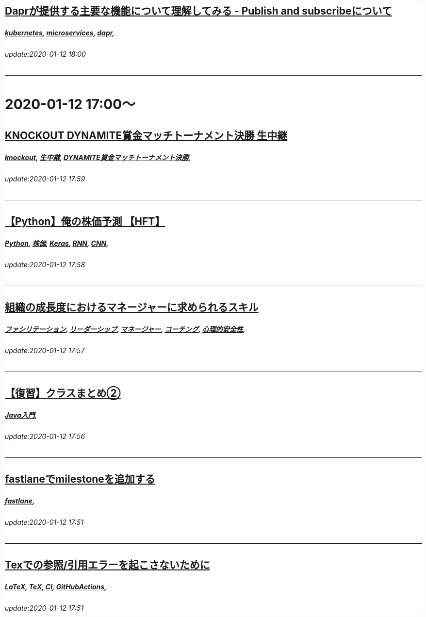 ## [Daprが提供する主要な機能について理解してみる - Publish and subscribeについて](https://qiita.com/esaka/items/034b48b0f379e77a19fe)
##### [kubernetes](https://qiita.com/tags/kubernetes), [microservices](https://qiita.com/tags/microservices), [dapr](https://qiita.com/tags/dapr), 
###### update:2020-01-12 18:00
---




# 2020-01-12 17:00～
## [KNOCKOUT DYNAMITE賞金マッチトーナメント決勝 生中継 ](https://qiita.com/sihej97367/items/9480e8c62ddfd52db843)
##### [knockout](https://qiita.com/tags/knockout), [生中継](https://qiita.com/tags/生中継), [DYNAMITE賞金マッチトーナメント決勝](https://qiita.com/tags/DYNAMITE賞金マッチトーナメント決勝), 
###### update:2020-01-12 17:59
---
## [【Python】俺の株価予測 【HFT】](https://qiita.com/asys/items/60e312e246a854ff1cae)
##### [Python](https://qiita.com/tags/Python), [株価](https://qiita.com/tags/株価), [Keras](https://qiita.com/tags/Keras), [RNN](https://qiita.com/tags/RNN), [CNN](https://qiita.com/tags/CNN), 
###### update:2020-01-12 17:58
---
## [組織の成長度におけるマネージャーに求められるスキル](https://qiita.com/momotar47279337/items/2ffc54a441a3f22618e8)
##### [ファシリテーション](https://qiita.com/tags/ファシリテーション), [リーダーシップ](https://qiita.com/tags/リーダーシップ), [マネージャー](https://qiita.com/tags/マネージャー), [コーチング](https://qiita.com/tags/コーチング), [心理的安全性](https://qiita.com/tags/心理的安全性), 
###### update:2020-01-12 17:57
---
## [【復習】クラスまとめ②](https://qiita.com/oyoyo_oyoyo/items/6f01f1b826027b0355fa)
##### [Java入門](https://qiita.com/tags/Java入門), 
###### update:2020-01-12 17:56
---
## [fastlaneでmilestoneを追加する](https://qiita.com/BlackCat/items/ea5b1eca8c67142fdd92)
##### [fastlane](https://qiita.com/tags/fastlane), 
###### update:2020-01-12 17:51
---
## [Texでの参照/引用エラーを起こさないために](https://qiita.com/marimori/items/65b2765f64735d217cbe)
##### [LaTeX](https://qiita.com/tags/LaTeX), [TeX](https://qiita.com/tags/TeX), [CI](https://qiita.com/tags/CI), [GitHubActions](https://qiita.com/tags/GitHubActions), 
###### update:2020-01-12 17:51